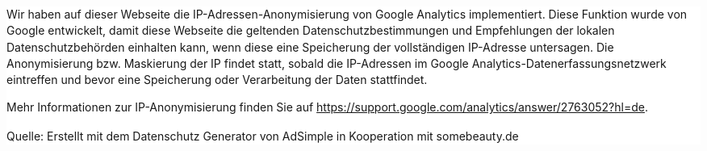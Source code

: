 <p>Wir haben auf dieser Webseite die IP-Adressen-Anonymisierung von Google Analytics implementiert. Diese Funktion wurde von Google entwickelt, damit diese Webseite die geltenden Datenschutzbestimmungen und Empfehlungen der lokalen Datenschutzbehörden einhalten kann, wenn diese eine Speicherung der vollständigen IP-Adresse untersagen. Die Anonymisierung bzw. Maskierung der IP findet statt, sobald die IP-Adressen im Google Analytics-Datenerfassungsnetzwerk eintreffen und bevor eine Speicherung oder Verarbeitung der Daten stattfindet.</p>
<p>Mehr Informationen zur IP-Anonymisierung finden Sie auf <a class="adsimple-311109342" href="https://support.google.com/analytics/answer/2763052?hl=de" target="_blank" rel="noopener">https://support.google.com/analytics/answer/2763052?hl=de</a>.</p>
<p style="margin-top:15px;">Quelle: Erstellt mit dem <a title="Datenschutz Generator Deutschland" href="https://www.adsimple.de/datenschutz-generator/" target="_blank" rel="follow" style="text-decoration:none;">Datenschutz Generator</a> von AdSimple in Kooperation mit <a href="https://www.somebeauty.de" target="_blank" rel="follow" title="" style="text-decoration: none;">somebeauty.de</a>
</p>
